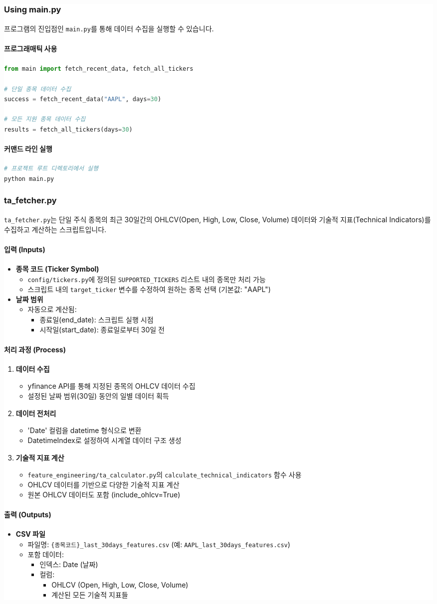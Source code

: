### Using main.py

프로그램의 진입점인 `main.py`를 통해 데이터 수집을 실행할 수 있습니다.

#### 프로그래매틱 사용
```python
from main import fetch_recent_data, fetch_all_tickers

# 단일 종목 데이터 수집
success = fetch_recent_data("AAPL", days=30)

# 모든 지원 종목 데이터 수집
results = fetch_all_tickers(days=30)
```

#### 커맨드 라인 실행
```bash
# 프로젝트 루트 디렉토리에서 실행
python main.py
```

### ta_fetcher.py

`ta_fetcher.py`는 단일 주식 종목의 최근 30일간의 OHLCV(Open, High, Low, Close, Volume) 데이터와 기술적 지표(Technical Indicators)를 수집하고 계산하는 스크립트입니다.

#### 입력 (Inputs)
- **종목 코드 (Ticker Symbol)**
  - `config/tickers.py`에 정의된 `SUPPORTED_TICKERS` 리스트 내의 종목만 처리 가능
  - 스크립트 내의 `target_ticker` 변수를 수정하여 원하는 종목 선택 (기본값: "AAPL")
- **날짜 범위**
  - 자동으로 계산됨:
    - 종료일(end_date): 스크립트 실행 시점
    - 시작일(start_date): 종료일로부터 30일 전

#### 처리 과정 (Process)
1. **데이터 수집**
   - yfinance API를 통해 지정된 종목의 OHLCV 데이터 수집
   - 설정된 날짜 범위(30일) 동안의 일별 데이터 획득

2. **데이터 전처리**
   - 'Date' 컬럼을 datetime 형식으로 변환
   - DatetimeIndex로 설정하여 시계열 데이터 구조 생성

3. **기술적 지표 계산**
   - `feature_engineering/ta_calculator.py`의 `calculate_technical_indicators` 함수 사용
   - OHLCV 데이터를 기반으로 다양한 기술적 지표 계산
   - 원본 OHLCV 데이터도 포함 (include_ohlcv=True)

#### 출력 (Outputs)
- **CSV 파일**
  - 파일명: `{종목코드}_last_30days_features.csv` (예: `AAPL_last_30days_features.csv`)
  - 포함 데이터:
    - 인덱스: Date (날짜)
    - 컬럼: 
      - OHLCV (Open, High, Low, Close, Volume)
      - 계산된 모든 기술적 지표들

